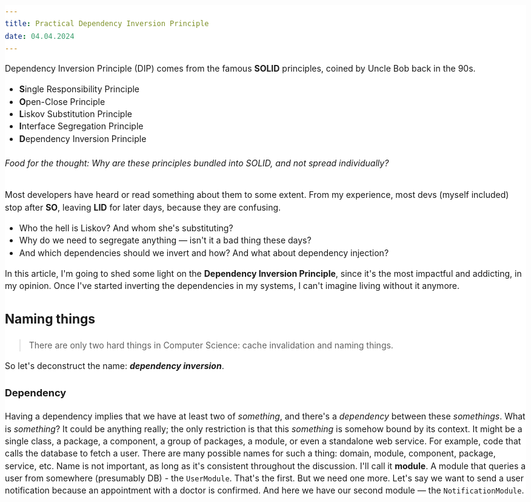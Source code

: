 ```yaml
---
title: Practical Dependency Inversion Principle
date: 04.04.2024
---
```


Dependency Inversion Principle (DIP) comes from the famous **SOLID** principles, coined by Uncle Bob back in the 90s.

- **S**ingle Responsibility Principle
- **O**pen-Close Principle
- **L**iskov Substitution Principle
- **I**nterface Segregation Principle
- **D**ependency Inversion Principle

###### Food for the thought: Why are these principles bundled into SOLID, and not spread individually?

Most developers have heard or read something about them to some extent.
From my experience, most devs (myself included) stop after **SO**, leaving **LID** for later days, because they are
confusing.

* Who the hell is Liskov? And whom she's substituting?
* Why do we need to segregate anything — isn't it a bad thing these days?
* And which dependencies should we invert and how? And what about dependency injection?

In this article, I'm going to shed some light on the **Dependency Inversion Principle**, since it's the
most impactful and addicting, in my opinion.
Once I've started inverting the dependencies in my systems, I can't imagine living without it anymore.

## Naming things

> There are only two hard things in Computer Science: cache invalidation and naming things.

So let's deconstruct the name: **_dependency inversion_**.

### Dependency

Having a dependency implies that we have at least two of _something_,
and there's a _dependency_ between these _somethings_.
What is _something_? It could be anything really; the only restriction is that this _something_ is somehow bound by
its context.
It might be a single class, a package, a component, a group of packages, a module, or even a standalone
web service.
For example, code that calls the database to fetch a user. There are many possible names for such a thing: domain,
module, component, package, service, etc.
Name is not important, as long as it's consistent throughout the discussion. I'll call it **module**.
A module that queries a user from somewhere (presumably DB) - the `UserModule`.
That's the first.
But we need one more.
Let's say we want to send a user notification because an appointment with a doctor is confirmed.
And here we have our second module — the `NotificationModule`.
